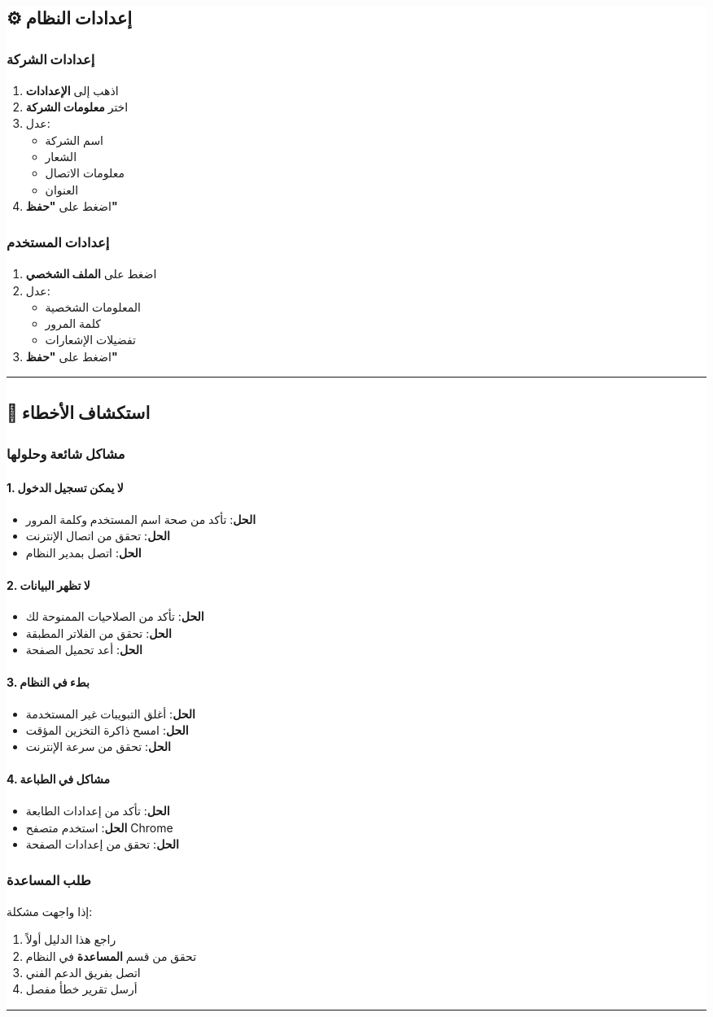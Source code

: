
## ⚙️ **إعدادات النظام**

### **إعدادات الشركة**
1. اذهب إلى **الإعدادات**
2. اختر **معلومات الشركة**
3. عدل:
   - اسم الشركة
   - الشعار
   - معلومات الاتصال
   - العنوان
4. اضغط على **"حفظ"**

### **إعدادات المستخدم**
1. اضغط على **الملف الشخصي**
2. عدل:
   - المعلومات الشخصية
   - كلمة المرور
   - تفضيلات الإشعارات
3. اضغط على **"حفظ"**

---

## 🔧 **استكشاف الأخطاء**

### **مشاكل شائعة وحلولها**

#### **1. لا يمكن تسجيل الدخول**
- **الحل**: تأكد من صحة اسم المستخدم وكلمة المرور
- **الحل**: تحقق من اتصال الإنترنت
- **الحل**: اتصل بمدير النظام

#### **2. لا تظهر البيانات**
- **الحل**: تأكد من الصلاحيات الممنوحة لك
- **الحل**: تحقق من الفلاتر المطبقة
- **الحل**: أعد تحميل الصفحة

#### **3. بطء في النظام**
- **الحل**: أغلق التبويبات غير المستخدمة
- **الحل**: امسح ذاكرة التخزين المؤقت
- **الحل**: تحقق من سرعة الإنترنت

#### **4. مشاكل في الطباعة**
- **الحل**: تأكد من إعدادات الطابعة
- **الحل**: استخدم متصفح Chrome
- **الحل**: تحقق من إعدادات الصفحة

### **طلب المساعدة**
إذا واجهت مشكلة:
1. راجع هذا الدليل أولاً
2. تحقق من قسم **المساعدة** في النظام
3. اتصل بفريق الدعم الفني
4. أرسل تقرير خطأ مفصل

---